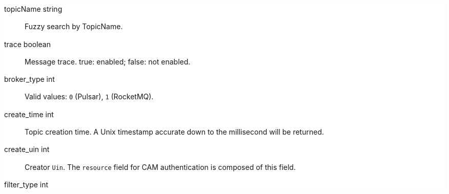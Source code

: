 <a data-swiftype-name="resource-property" data-swiftype-type="text" href="#topicname_nodejs" style="color: inherit; text-decoration: inherit;">topic<wbr>Name</a>
</span>
        <span class="property-indicator"></span>
        <span class="property-type">string</span>
    </dt>
    <dd><p>Fuzzy search by TopicName.</p>
</dd><dt class="property-required"
            title="Required">
        <span id="trace_nodejs">
<a data-swiftype-name="resource-property" data-swiftype-type="text" href="#trace_nodejs" style="color: inherit; text-decoration: inherit;">trace</a>
</span>
        <span class="property-indicator"></span>
        <span class="property-type">boolean</span>
    </dt>
    <dd><p>Message trace. true: enabled; false: not enabled.</p>
</dd></dl>
</pulumi-choosable>
</div>

<div>
<pulumi-choosable type="language" values="python">
<dl class="resources-properties"><dt class="property-required"
            title="Required">
        <span id="broker_type_python">
<a data-swiftype-name="resource-property" data-swiftype-type="text" href="#broker_type_python" style="color: inherit; text-decoration: inherit;">broker_<wbr>type</a>
</span>
        <span class="property-indicator"></span>
        <span class="property-type">int</span>
    </dt>
    <dd><p>Valid values: <code>0</code> (Pulsar), <code>1</code> (RocketMQ).</p>
</dd><dt class="property-required"
            title="Required">
        <span id="create_time_python">
<a data-swiftype-name="resource-property" data-swiftype-type="text" href="#create_time_python" style="color: inherit; text-decoration: inherit;">create_<wbr>time</a>
</span>
        <span class="property-indicator"></span>
        <span class="property-type">int</span>
    </dt>
    <dd><p>Topic creation time. A Unix timestamp accurate down to the millisecond will be returned.</p>
</dd><dt class="property-required"
            title="Required">
        <span id="create_uin_python">
<a data-swiftype-name="resource-property" data-swiftype-type="text" href="#create_uin_python" style="color: inherit; text-decoration: inherit;">create_<wbr>uin</a>
</span>
        <span class="property-indicator"></span>
        <span class="property-type">int</span>
    </dt>
    <dd><p>Creator <code>Uin</code>. The <code>resource</code> field for CAM authentication is composed of this field.</p>
</dd><dt class="property-required"
            title="Required">
        <span id="filter_type_python">
<a data-swiftype-name="resource-property" data-swiftype-type="text" href="#filter_type_python" style="color: inherit; text-decoration: inherit;">filter_<wbr>type</a>
</span>
        <span class="property-indicator"></span>
        <span class="property-type">int</span>
    </dt>